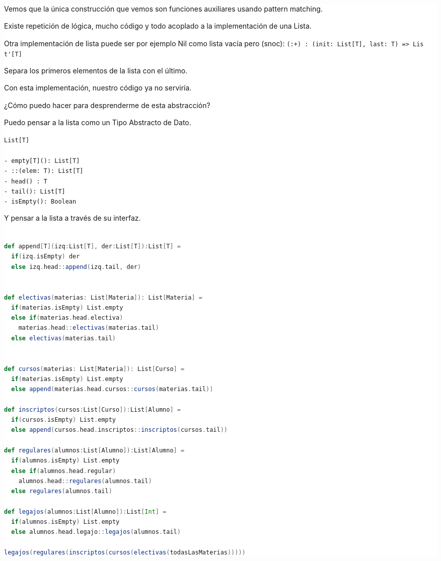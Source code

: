 Vemos que la única construcción que vemos son funciones auxiliares usando pattern matching.

Existe repetición de lógica, mucho código y todo acoplado a la implementación de una Lista.


Otra implementación de lista puede ser por ejemplo Nil como lista vacía pero (snoc):  `(:+) : (init: List[T], last: T) => List'[T]`

Separa los primeros elementos de la lista con el último.

Con esta implementación, nuestro código ya no serviría.


¿Cómo puedo hacer para desprenderme de esta abstracción?

Puedo pensar a la lista como un Tipo Abstracto de Dato.

```
List[T]

- empty[T](): List[T]
- ::(elem: T): List[T]
- head() : T
- tail(): List[T]
- isEmpty(): Boolean

```

Y pensar a la lista a través de su interfaz.


```scala

def append[T](izq:List[T], der:List[T]):List[T] =  
  if(izq.isEmpty) der
  else izq.head::append(izq.tail, der)


def electivas(materias: List[Materia]): List[Materia] =
  if(materias.isEmpty) List.empty
  else if(materias.head.electiva) 
    materias.head::electivas(materias.tail)
  else electivas(materias.tail)


def cursos(materias: List[Materia]): List[Curso] =
  if(materias.isEmpty) List.empty
  else append(materias.head.cursos::cursos(materias.tail))

def inscriptos(cursos:List[Curso]):List[Alumno] =
  if(cursos.isEmpty) List.empty
  else append(cursos.head.inscriptos::inscriptos(cursos.tail))

def regulares(alumnos:List[Alumno]):List[Alumno] = 
  if(alumnos.isEmpty) List.empty
  else if(alumnos.head.regular) 
    alumnos.head::regulares(alumnos.tail)
  else regulares(alumnos.tail)

def legajos(alumnos:List[Alumno]):List[Int] = 
  if(alumnos.isEmpty) List.empty
  else alumnos.head.legajo::legajos(alumnos.tail)

legajos(regulares(inscriptos(cursos(electivas(todasLasMaterias)))))

```
